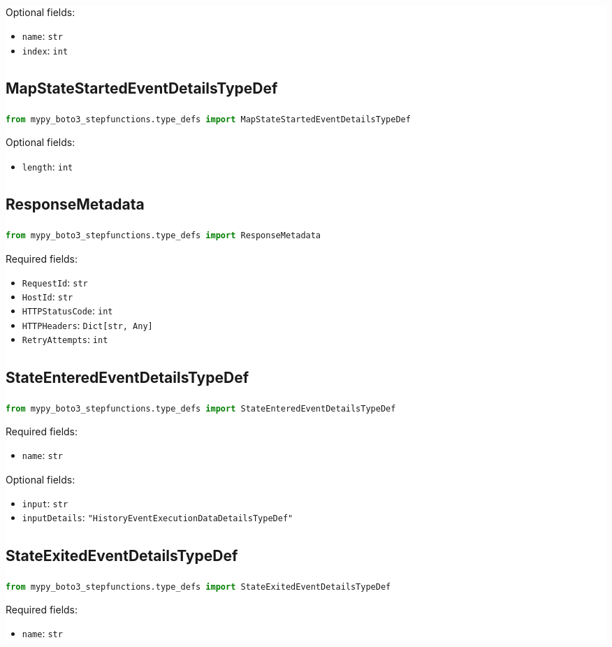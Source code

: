 Optional fields:
- `name`: `str`
- `index`: `int`


## MapStateStartedEventDetailsTypeDef

```python
from mypy_boto3_stepfunctions.type_defs import MapStateStartedEventDetailsTypeDef
```




Optional fields:
- `length`: `int`


## ResponseMetadata

```python
from mypy_boto3_stepfunctions.type_defs import ResponseMetadata
```


Required fields:
- `RequestId`: `str`
- `HostId`: `str`
- `HTTPStatusCode`: `int`
- `HTTPHeaders`: `Dict[str, Any]`
- `RetryAttempts`: `int`




## StateEnteredEventDetailsTypeDef

```python
from mypy_boto3_stepfunctions.type_defs import StateEnteredEventDetailsTypeDef
```


Required fields:
- `name`: `str`



Optional fields:
- `input`: `str`
- `inputDetails`: `"HistoryEventExecutionDataDetailsTypeDef"`


## StateExitedEventDetailsTypeDef

```python
from mypy_boto3_stepfunctions.type_defs import StateExitedEventDetailsTypeDef
```


Required fields:
- `name`: `str`
